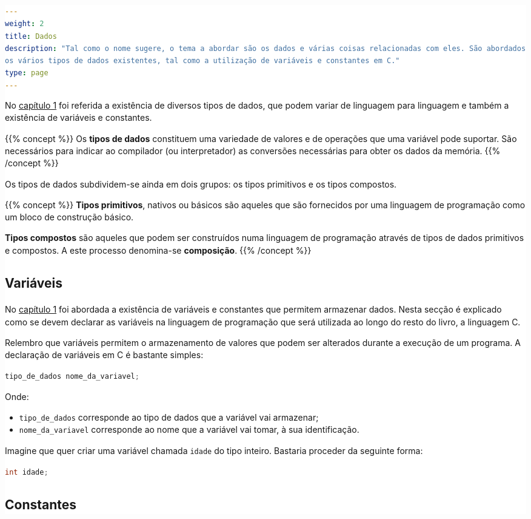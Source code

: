 ```yaml
---
weight: 2
title: Dados
description: "Tal como o nome sugere, o tema a abordar são os dados e várias coisas relacionadas com eles. São abordados os vários tipos de dados existentes, tal como a utilização de variáveis e constantes em C."
type: page
---
```


No [capítulo 1](/fundamentos/) foi referida a existência de diversos tipos de dados, que podem variar de linguagem para linguagem e também a existência de variáveis e constantes.

{{% concept %}}
Os **tipos de dados** constituem uma variedade de valores e de operações que uma variável pode suportar. São necessários para indicar ao compilador (ou interpretador) as conversões necessárias para obter os dados da memória.
{{% /concept %}}

Os tipos de dados subdividem-se ainda em dois grupos: os tipos primitivos e os tipos compostos.

{{% concept %}}
**Tipos primitivos**, nativos ou básicos são aqueles que são fornecidos por uma linguagem de programação como um bloco de construção básico.

**Tipos compostos** são aqueles que podem ser construídos numa linguagem de programação através de tipos de dados primitivos e compostos. A este processo denomina-se **composição**.
{{% /concept %}}

## Variáveis

No [capítulo 1](/fundamentos/) foi abordada a existência de variáveis e constantes que permitem armazenar dados. Nesta secção é explicado como se devem declarar as variáveis na linguagem de programação que será utilizada ao longo do resto do livro, a linguagem C.

Relembro que variáveis permitem o armazenamento de valores que podem ser alterados durante a execução de um programa. A declaração de variáveis em C é bastante simples:

```c
tipo_de_dados nome_da_variavel;
```

Onde:

-   `tipo_de_dados` corresponde ao tipo de dados que a variável vai armazenar;
-   `nome_da_variavel` corresponde ao nome que a variável vai tomar, à sua identificação.

Imagine que quer criar uma variável chamada `idade` do tipo inteiro. Bastaria proceder da seguinte forma:


```c
int idade;
```

## Constantes

